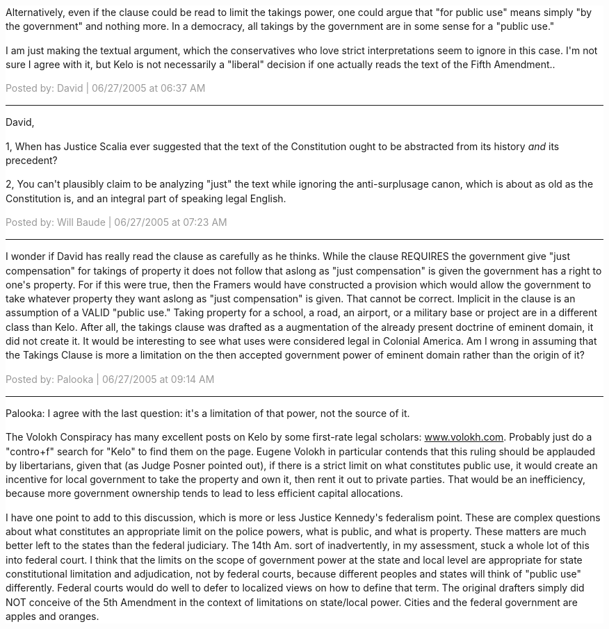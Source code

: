 Alternatively, even if the clause could be read to limit the takings power, one could argue that "for public use" means simply "by the government" and nothing more.  In a democracy, all takings by the government are in some sense for a "public use."

I am just making the textual argument, which the conservatives who love strict interpretations seem to ignore in this case.  I'm not sure I agree with it, but Kelo is not necessarily a "liberal" decision if one actually reads the text of the Fifth Amendment..

<span style="color:#999">Posted by: David | 06/27/2005 at 06:37 AM</span>

---

David,

1, When has Justice Scalia ever suggested that the text of the Constitution ought to be abstracted from its history *and* its precedent?

2, You can't plausibly claim to be analyzing "just" the text while ignoring the anti-surplusage canon, which is about as old as the Constitution is, and an integral part of speaking legal English.

<span style="color:#999">Posted by: Will Baude | 06/27/2005 at 07:23 AM</span>

---

I wonder if David has really read the clause as carefully as he thinks.  While the clause REQUIRES the government give "just compensation" for takings of property it does not follow that aslong as "just compensation" is given the government has a right to one's property.  For if this were true, then the Framers would have constructed a provision which would allow the government to take whatever property they want aslong as "just compensation" is given.  That cannot be correct.  Implicit in the clause is an assumption of a VALID "public use."  Taking property for a school, a road, an airport, or a military base or project are in a different class than Kelo.  After all, the takings clause was drafted as a augmentation of the already present doctrine of eminent domain, it did not create it.  It would be interesting to see what uses were considered legal in Colonial America.  Am I wrong in assuming that the Takings Clause is more a limitation on the then accepted government power of eminent domain rather than the origin of it?

<span style="color:#999">Posted by: Palooka | 06/27/2005 at 09:14 AM</span>

---

Palooka: I agree with the last question: it's a limitation of that power, not the source of it.

The Volokh Conspiracy has many excellent posts on Kelo by some first-rate legal scholars: www.volokh.com.  Probably just do a "contro+f" search for "Kelo" to find them on the page.  Eugene Volokh in particular contends that this ruling should be applauded by libertarians, given that (as Judge Posner pointed out), if there is a strict limit on what constitutes public use, it would create an incentive for local government to take the property and own it, then rent it out to private parties.  That would be an inefficiency, because more government ownership tends to lead to less efficient capital allocations.

I have one point to add to this discussion, which is more or less Justice Kennedy's federalism point.  These are complex questions about what constitutes an appropriate limit on the police powers, what is public, and what is property.  These matters are much better left to the states than the federal judiciary.  The 14th Am. sort of inadvertently, in my assessment, stuck a whole lot of this into federal court.  I think that the limits on the scope of government power at the state and local level are appropriate for state constitutional limitation and adjudication, not by federal courts, because different peoples and states will think of "public use" differently.  Federal courts would do well to defer to localized views on how to define that term.  The original drafters simply did NOT conceive of the 5th Amendment in the context of limitations on state/local power.  Cities and the federal government are apples and oranges.
